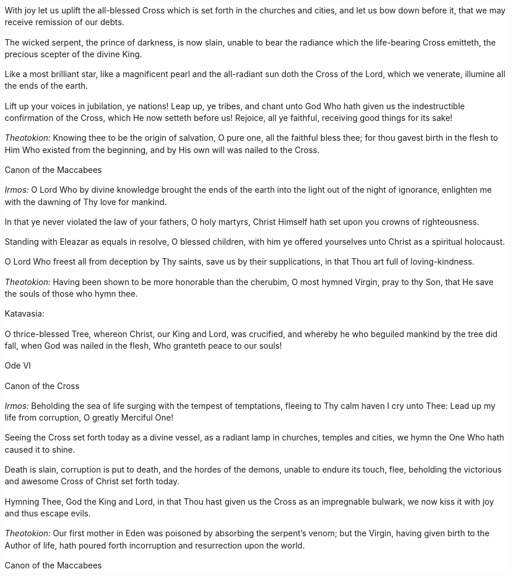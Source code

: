 With joy let us uplift the all-blessed Cross which is set forth in the churches and cities, and let us bow down before it, that we may receive remission of our debts.

The wicked serpent, the prince of darkness, is now slain, unable to bear the radiance which the life-bearing Cross emitteth, the precious scepter of the divine King.

Like a most brilliant star, like a magnificent pearl and the all-radiant sun doth the Cross of the Lord, which we venerate, illumine all the ends of the earth.

Lift up your voices in jubilation, ye nations! Leap up, ye tribes, and chant unto God Who hath given us the indestructible confirmation of the Cross, which He now setteth before us! Rejoice, all ye faithful, receiving good things for its sake!

*Theotokion:* Knowing thee to be the origin of salvation, O pure one, all the faithful bless thee; for thou gavest birth in the flesh to Him Who existed from the beginning, and by His own will was nailed to the Cross.

Canon of the Maccabees

*Irmos:* O Lord Who by divine knowledge brought the ends of the earth into the light out of the night of ignorance, enlighten me with the dawning of Thy love for mankind.

In that ye never violated the law of your fathers, O holy martyrs, Christ Himself hath set upon you crowns of righteousness.

Standing with Eleazar as equals in resolve, O blessed children, with him ye offered yourselves unto Christ as a spiritual holocaust.

O Lord Who freest all from deception by Thy saints, save us by their supplications, in that Thou art full of loving-kindness.

*Theotokion:* Having been shown to be more honorable than the cherubim, O most hymned Virgin, pray to thy Son, that He save the souls of those who hymn thee.

Katavasia:

O thrice-blessed Tree, whereon Christ, our King and Lord, was crucified, and whereby he who beguiled mankind by the tree did fall, when God was nailed in the flesh, Who granteth peace to our souls!

Ode VI

Canon of the Cross

*Irmos:* Beholding the sea of life surging with the tempest of temptations, fleeing to Thy calm haven I cry unto Thee: Lead up my life from corruption, O greatly Merciful One!

Seeing the Cross set forth today as a divine vessel, as a radiant lamp in churches, temples and cities, we hymn the One Who hath caused it to shine.

Death is slain, corruption is put to death, and the hordes of the demons, unable to endure its touch, flee, beholding the victorious and awesome Cross of Christ set forth today.

Hymning Thee, God the King and Lord, in that Thou hast given us the Cross as an impregnable bulwark, we now kiss it with joy and thus escape evils.

*Theotokion:* Our first mother in Eden was poisoned by absorbing the serpent’s venom; but the Virgin, having given birth to the Author of life, hath poured forth incorruption and resurrection upon the world.

Canon of the Maccabees
